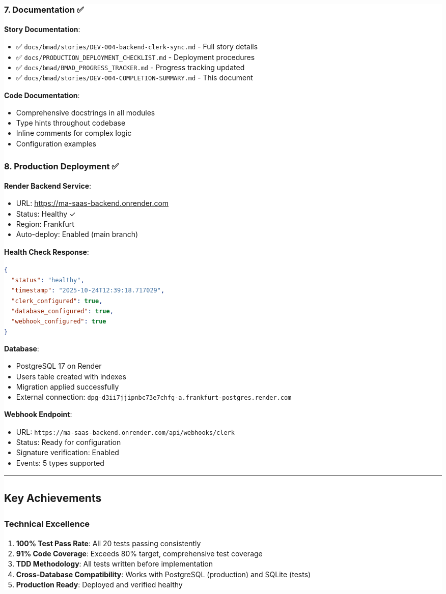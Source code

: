 ### 7. Documentation ✅

**Story Documentation**:
- ✅ `docs/bmad/stories/DEV-004-backend-clerk-sync.md` - Full story details
- ✅ `docs/PRODUCTION_DEPLOYMENT_CHECKLIST.md` - Deployment procedures
- ✅ `docs/bmad/BMAD_PROGRESS_TRACKER.md` - Progress tracking updated
- ✅ `docs/bmad/stories/DEV-004-COMPLETION-SUMMARY.md` - This document

**Code Documentation**:
- Comprehensive docstrings in all modules
- Type hints throughout codebase
- Inline comments for complex logic
- Configuration examples

### 8. Production Deployment ✅

**Render Backend Service**:
- URL: https://ma-saas-backend.onrender.com
- Status: Healthy ✓
- Region: Frankfurt
- Auto-deploy: Enabled (main branch)

**Health Check Response**:
```json
{
  "status": "healthy",
  "timestamp": "2025-10-24T12:39:18.717029",
  "clerk_configured": true,
  "database_configured": true,
  "webhook_configured": true
}
```

**Database**:
- PostgreSQL 17 on Render
- Users table created with indexes
- Migration applied successfully
- External connection: `dpg-d3ii7jjipnbc73e7chfg-a.frankfurt-postgres.render.com`

**Webhook Endpoint**:
- URL: `https://ma-saas-backend.onrender.com/api/webhooks/clerk`
- Status: Ready for configuration
- Signature verification: Enabled
- Events: 5 types supported

---

## Key Achievements

### Technical Excellence
1. **100% Test Pass Rate**: All 20 tests passing consistently
2. **91% Code Coverage**: Exceeds 80% target, comprehensive test coverage
3. **TDD Methodology**: All tests written before implementation
4. **Cross-Database Compatibility**: Works with PostgreSQL (production) and SQLite (tests)
5. **Production Ready**: Deployed and verified healthy

